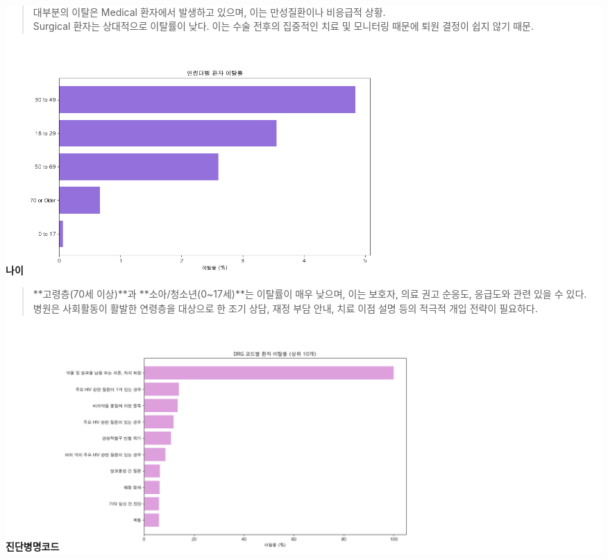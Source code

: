 > 대부분의 이탈은 Medical 환자에서 발생하고 있으며, 이는 만성질환이나 비응급적 상황.\
> Surgical 환자는 상대적으로 이탈률이 낮다. 이는 수술 전후의 집중적인 치료 및 모니터링 때문에 퇴원 결정이 쉽지 않기 때문.
<br/>

**나이**
<img src="readme_img/FI_연령대별 환자 이탈률.png" width="500">

> **고령층(70세 이상)**과 **소아/청소년(0~17세)**는 이탈률이 매우 낮으며, 이는 보호자, 의료 권고 순응도, 응급도와 관련 있을 수 있다.\
> 병원은 사회활동이 활발한 연령층을 대상으로 한 조기 상담, 재정 부담 안내, 치료 이점 설명 등의 적극적 개입 전략이 필요하다.
<br/>

**진단병명코드**
<img src="readme_img/FI_진단 코드별 환자 이탈률.png" width="500">

